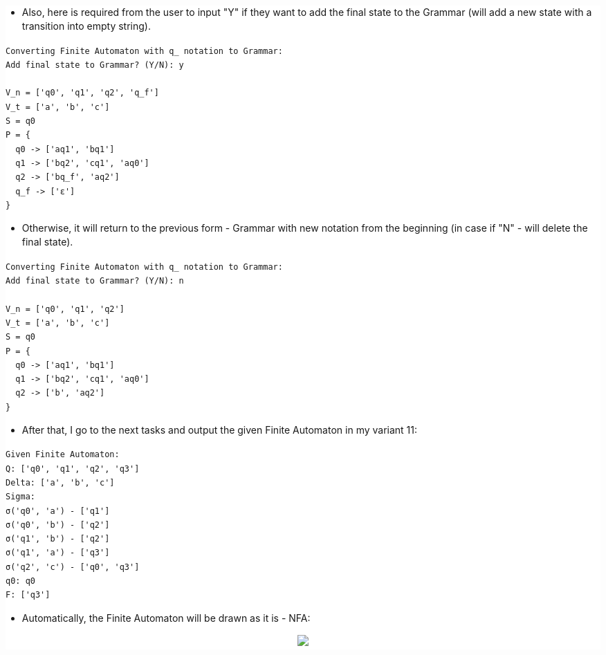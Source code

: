 * Also, here is required from the user to input "Y" if they want to add the final state to the Grammar (will add a new state
with a transition into empty string).
```
Converting Finite Automaton with q_ notation to Grammar:
Add final state to Grammar? (Y/N): y

V_n = ['q0', 'q1', 'q2', 'q_f']
V_t = ['a', 'b', 'c']
S = q0
P = {
  q0 -> ['aq1', 'bq1']
  q1 -> ['bq2', 'cq1', 'aq0']
  q2 -> ['bq_f', 'aq2']
  q_f -> ['ε']
}
```
* Otherwise, it will return to the previous form - Grammar with new notation from the beginning (in case if "N" - will delete the final state).
```
Converting Finite Automaton with q_ notation to Grammar:
Add final state to Grammar? (Y/N): n

V_n = ['q0', 'q1', 'q2']
V_t = ['a', 'b', 'c']
S = q0
P = {
  q0 -> ['aq1', 'bq1']
  q1 -> ['bq2', 'cq1', 'aq0']
  q2 -> ['b', 'aq2']
}
```

* After that, I go to the next tasks and output the given Finite Automaton in my variant 11:
```
Given Finite Automaton:
Q: ['q0', 'q1', 'q2', 'q3']
Delta: ['a', 'b', 'c']
Sigma:
σ('q0', 'a') - ['q1']
σ('q0', 'b') - ['q2']
σ('q1', 'b') - ['q2']
σ('q1', 'a') - ['q3']
σ('q2', 'c') - ['q0', 'q3']
q0: q0
F: ['q3']
```

* Automatically, the Finite Automaton will be drawn as it is - NFA:
<p align="center">
  <img src="Graph_Representation/FA_lab_2.png" />
</p>
